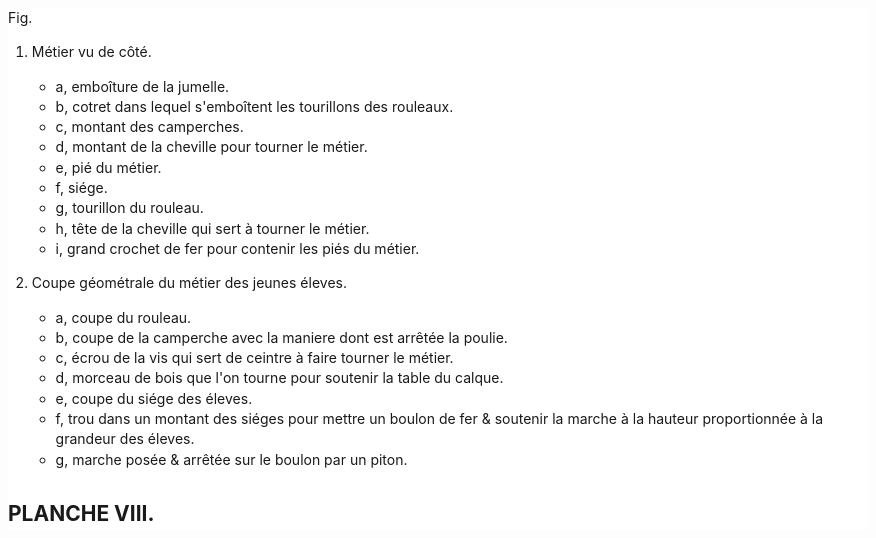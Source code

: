 Fig.
1. Métier vu de côté.
	- a, emboîture de la jumelle.
	- b, cotret dans lequel s'emboîtent les tourillons des rouleaux.
	- c, montant des camperches.
	- d, montant de la cheville pour tourner le métier.
	- e, pié du métier.
	- f, siége.
	- g, tourillon du rouleau.
	- h, tête de la cheville qui sert à tourner le métier.
	- i, grand crochet de fer pour contenir les piés du métier.

2. Coupe géométrale du métier des jeunes éleves.
	- a, coupe du rouleau.
	- b, coupe de la camperche avec la maniere dont est arrêtée la poulie.
	- c, écrou de la vis qui sert de ceintre à faire tourner le métier.
	- d, morceau de bois que l'on tourne pour soutenir la table du calque.
	- e, coupe du siége des éleves.
	- f, trou dans un montant des siéges pour mettre un boulon de fer & soutenir la marche à la hauteur proportionnée à la grandeur des éleves.
	- g, marche posée & arrêtée sur le boulon par un piton.


PLANCHE VIII.
-------------
